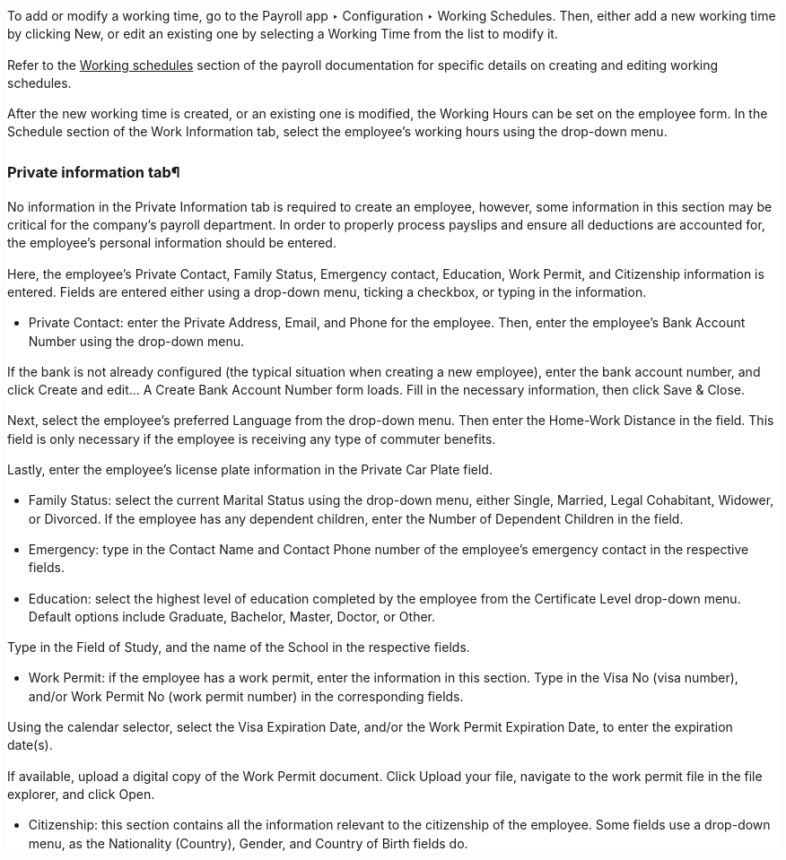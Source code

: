 To add or modify a working time, go to the Payroll app ‣ Configuration ‣ Working Schedules. Then, either add a new working time by clicking New, or edit an existing one by selecting a Working Time from the list to modify it.

Refer to the [Working schedules](../payroll.html#payroll-working-times) section of the payroll documentation for specific details on creating and editing working schedules.

After the new working time is created, or an existing one is modified, the Working Hours can be set on the employee form. In the Schedule section of the Work Information tab, select the employee’s working hours using the drop-down menu.

### Private information tab¶

No information in the Private Information tab is required to create an employee, however, some information in this section may be critical for the company’s payroll department. In order to properly process payslips and ensure all deductions are accounted for, the employee’s personal information should be entered.

Here, the employee’s Private Contact, Family Status, Emergency contact, Education, Work Permit, and Citizenship information is entered. Fields are entered either using a drop-down menu, ticking a checkbox, or typing in the information.

  * Private Contact: enter the Private Address, Email, and Phone for the employee. Then, enter the employee’s Bank Account Number using the drop-down menu.

If the bank is not already configured (the typical situation when creating a new employee), enter the bank account number, and click Create and edit... A Create Bank Account Number form loads. Fill in the necessary information, then click Save & Close.

Next, select the employee’s preferred Language from the drop-down menu. Then enter the Home-Work Distance in the field. This field is only necessary if the employee is receiving any type of commuter benefits.

Lastly, enter the employee’s license plate information in the Private Car Plate field.

  * Family Status: select the current Marital Status using the drop-down menu, either Single, Married, Legal Cohabitant, Widower, or Divorced. If the employee has any dependent children, enter the Number of Dependent Children in the field.

  * Emergency: type in the Contact Name and Contact Phone number of the employee’s emergency contact in the respective fields.

  * Education: select the highest level of education completed by the employee from the Certificate Level drop-down menu. Default options include Graduate, Bachelor, Master, Doctor, or Other.

Type in the Field of Study, and the name of the School in the respective fields.

  * Work Permit: if the employee has a work permit, enter the information in this section. Type in the Visa No (visa number), and/or Work Permit No (work permit number) in the corresponding fields.

Using the calendar selector, select the Visa Expiration Date, and/or the Work Permit Expiration Date, to enter the expiration date(s).

If available, upload a digital copy of the Work Permit document. Click Upload your file, navigate to the work permit file in the file explorer, and click Open.

  * Citizenship: this section contains all the information relevant to the citizenship of the employee. Some fields use a drop-down menu, as the Nationality (Country), Gender, and Country of Birth fields do.
